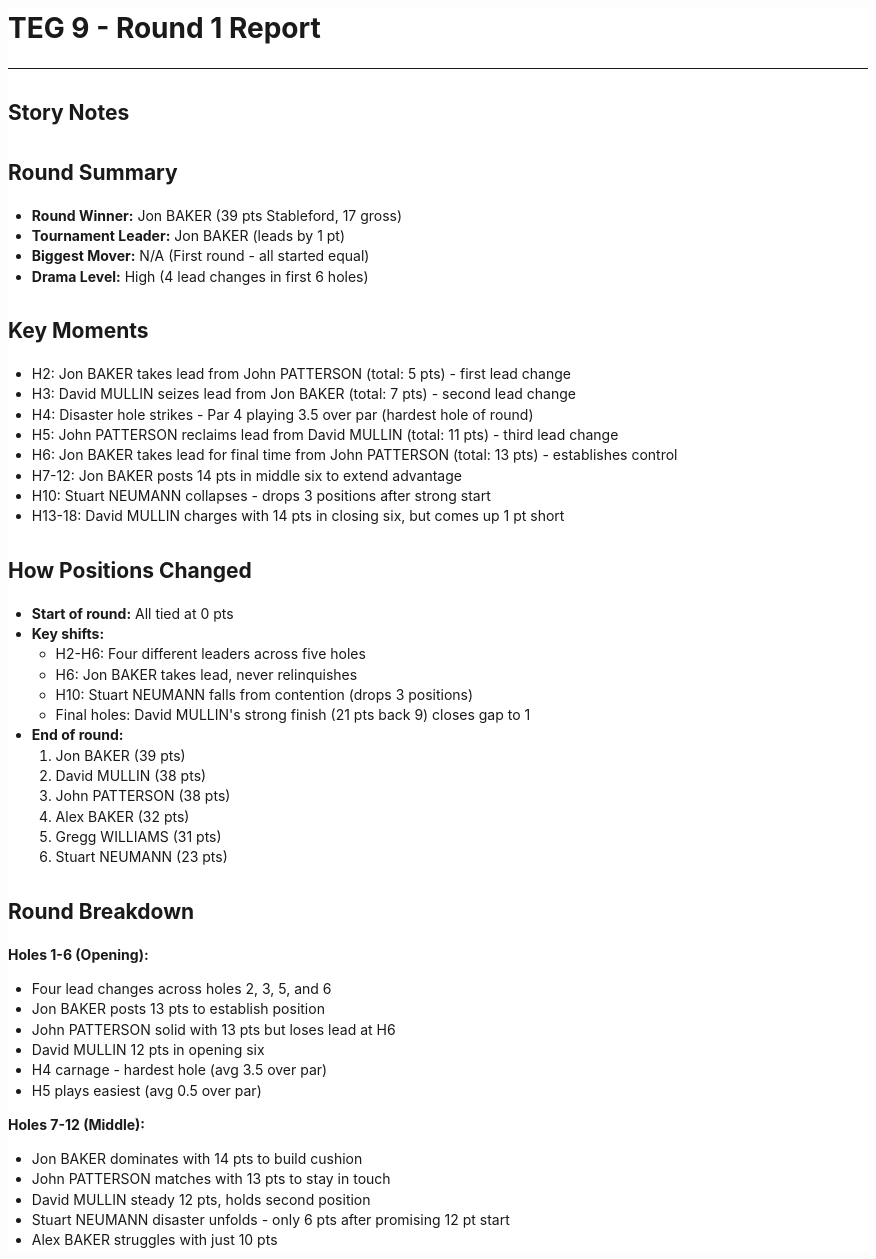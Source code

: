 # TEG 9 - Round 1 Report

---

## Story Notes

## Round Summary
- **Round Winner:** Jon BAKER (39 pts Stableford, 17 gross)
- **Tournament Leader:** Jon BAKER (leads by 1 pt)
- **Biggest Mover:** N/A (First round - all started equal)
- **Drama Level:** High (4 lead changes in first 6 holes)

## Key Moments
- H2: Jon BAKER takes lead from John PATTERSON (total: 5 pts) - first lead change
- H3: David MULLIN seizes lead from Jon BAKER (total: 7 pts) - second lead change
- H4: Disaster hole strikes - Par 4 playing 3.5 over par (hardest hole of round)
- H5: John PATTERSON reclaims lead from David MULLIN (total: 11 pts) - third lead change
- H6: Jon BAKER takes lead for final time from John PATTERSON (total: 13 pts) - establishes control
- H7-12: Jon BAKER posts 14 pts in middle six to extend advantage
- H10: Stuart NEUMANN collapses - drops 3 positions after strong start
- H13-18: David MULLIN charges with 14 pts in closing six, but comes up 1 pt short

## How Positions Changed
- **Start of round:** All tied at 0 pts
- **Key shifts:** 
  - H2-H6: Four different leaders across five holes
  - H6: Jon BAKER takes lead, never relinquishes
  - H10: Stuart NEUMANN falls from contention (drops 3 positions)
  - Final holes: David MULLIN's strong finish (21 pts back 9) closes gap to 1
- **End of round:** 
  1. Jon BAKER (39 pts)
  2. David MULLIN (38 pts) 
  2. John PATTERSON (38 pts)
  4. Alex BAKER (32 pts)
  5. Gregg WILLIAMS (31 pts)
  6. Stuart NEUMANN (23 pts)

## Round Breakdown
**Holes 1-6 (Opening):**
- Four lead changes across holes 2, 3, 5, and 6
- Jon BAKER posts 13 pts to establish position
- John PATTERSON solid with 13 pts but loses lead at H6
- David MULLIN 12 pts in opening six
- H4 carnage - hardest hole (avg 3.5 over par)
- H5 plays easiest (avg 0.5 over par)

**Holes 7-12 (Middle):**
- Jon BAKER dominates with 14 pts to build cushion
- John PATTERSON matches with 13 pts to stay in touch
- David MULLIN steady 12 pts, holds second position
- Stuart NEUMANN disaster unfolds - only 6 pts after promising 12 pt start
- Alex BAKER struggles with just 10 pts
